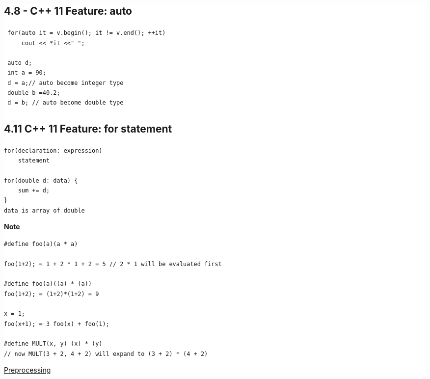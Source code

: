 ## 4.8 - C++ 11 Feature: auto

```
 for(auto it = v.begin(); it != v.end(); ++it)
     cout << *it <<" ";  
 
 auto d;
 int a = 90;
 d = a;// auto become integer type
 double b =40.2;
 d = b; // auto become double type
```


## 4.11 C++ 11 Feature: for statement 

```
for(declaration: expression) 
	statement

for(double d: data) {
	sum += d;
}
data is array of double
```

**Note**
```
#define foo(a)(a * a) 

foo(1+2); = 1 + 2 * 1 + 2 = 5 // 2 * 1 will be evaluated first

#define foo(a)((a) * (a))
foo(1+2); = (1+2)*(1+2) = 9

x = 1; 
foo(x+1); = 3 foo(x) + foo(1);

#define MULT(x, y) (x) * (y)
// now MULT(3 + 2, 4 + 2) will expand to (3 + 2) * (4 + 2)
```
[Preprocessing](http://www.cprogramming.com/tutorial/cpreprocessor.html)